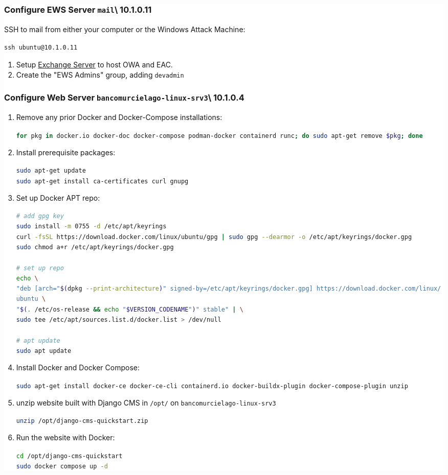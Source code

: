 ### Configure EWS Server `mail`\ 10.1.0.11

SSH to mail from either your computer or the Windows Attack Machine:
```
ssh ubuntu@10.1.0.11
```

1. Setup [Exchange Server](https://www.microsoft.com/en-us/download/details.aspx?id=103477) to host OWA and EAC.
1. Create the "EWS Admins" group, adding `devadmin`

### Configure Web Server `bancomurcielago-linux-srv3`\ 10.1.0.4

1. Remove any prior Docker and Docker-Compose installations:
    ```bash
    for pkg in docker.io docker-doc docker-compose podman-docker containerd runc; do sudo apt-get remove $pkg; done
    ```
1. Install prerequisite packages:
    ```bash
    sudo apt-get update
    sudo apt-get install ca-certificates curl gnupg
    ```
1. Set up Docker APT repo:
    ```bash
    # add gpg key
    sudo install -m 0755 -d /etc/apt/keyrings
    curl -fsSL https://download.docker.com/linux/ubuntu/gpg | sudo gpg --dearmor -o /etc/apt/keyrings/docker.gpg
    sudo chmod a+r /etc/apt/keyrings/docker.gpg

    # set up repo
    echo \
    "deb [arch="$(dpkg --print-architecture)" signed-by=/etc/apt/keyrings/docker.gpg] https://download.docker.com/linux/ubuntu \
    "$(. /etc/os-release && echo "$VERSION_CODENAME")" stable" | \
    sudo tee /etc/apt/sources.list.d/docker.list > /dev/null

    # apt update
    sudo apt update
    ```
1. Install Docker and Docker Compose:
    ```bash
    sudo apt-get install docker-ce docker-ce-cli containerd.io docker-buildx-plugin docker-compose-plugin unzip
    ```
1. unzip website built with Django CMS in `/opt/` on `bancomurcielago-linux-srv3`
    ```bash
    unzip /opt/django-cms-quickstart.zip
    ```
1. Run the website with Docker:
    ```bash
    cd /opt/django-cms-quickstart
    sudo docker compose up -d
    ```
